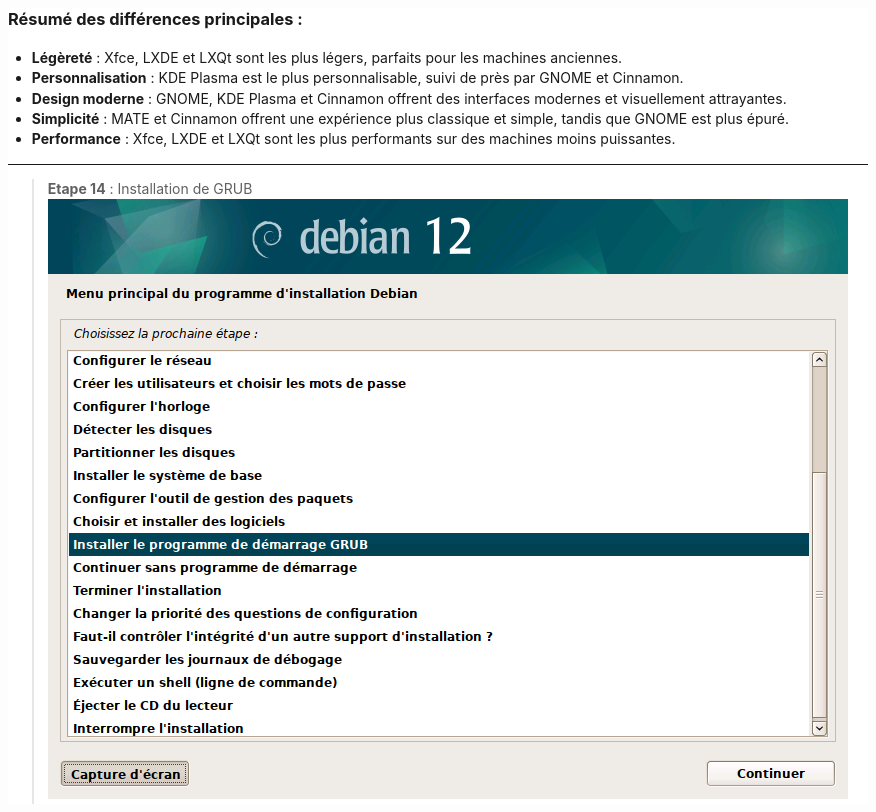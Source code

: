 ### Résumé des différences principales :
- **Légèreté** : Xfce, LXDE et LXQt sont les plus légers, parfaits pour les machines anciennes.
- **Personnalisation** : KDE Plasma est le plus personnalisable, suivi de près par GNOME et Cinnamon.
- **Design moderne** : GNOME, KDE Plasma et Cinnamon offrent des interfaces modernes et visuellement attrayantes.
- **Simplicité** : MATE et Cinnamon offrent une expérience plus classique et simple, tandis que GNOME est plus épuré.
- **Performance** : Xfce, LXDE et LXQt sont les plus performants sur des machines moins puissantes.

---

> **Etape 14** : Installation de GRUB     
![66](/Ressources/Debian12/debian-installer_main-menu_13.png)    